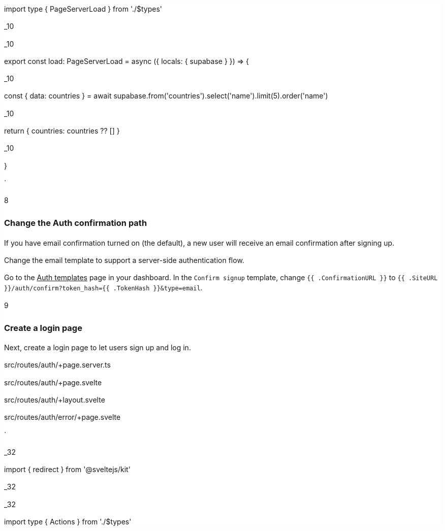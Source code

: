 import type { PageServerLoad } from './$types'

_10

_10

export const load: PageServerLoad = async ({ locals: { supabase } }) => {

_10

const { data: countries } = await
supabase.from('countries').select('name').limit(5).order('name')

_10

return { countries: countries ?? [] }

_10

}

  
`

8

### Change the Auth confirmation path

If you have email confirmation turned on (the default), a new user will
receive an email confirmation after signing up.

Change the email template to support a server-side authentication flow.

Go to the [Auth
templates](https://supabase.com/dashboard/project/_/auth/templates) page in
your dashboard. In the `Confirm signup` template, change `{{ .ConfirmationURL
}}` to `{{ .SiteURL }}/auth/confirm?token_hash={{ .TokenHash }}&type=email`.

9

### Create a login page

Next, create a login page to let users sign up and log in.

src/routes/auth/+page.server.ts

src/routes/auth/+page.svelte

src/routes/auth/+layout.svelte

src/routes/auth/error/+page.svelte

`  

_32

import { redirect } from '@sveltejs/kit'

_32

_32

import type { Actions } from './$types'

